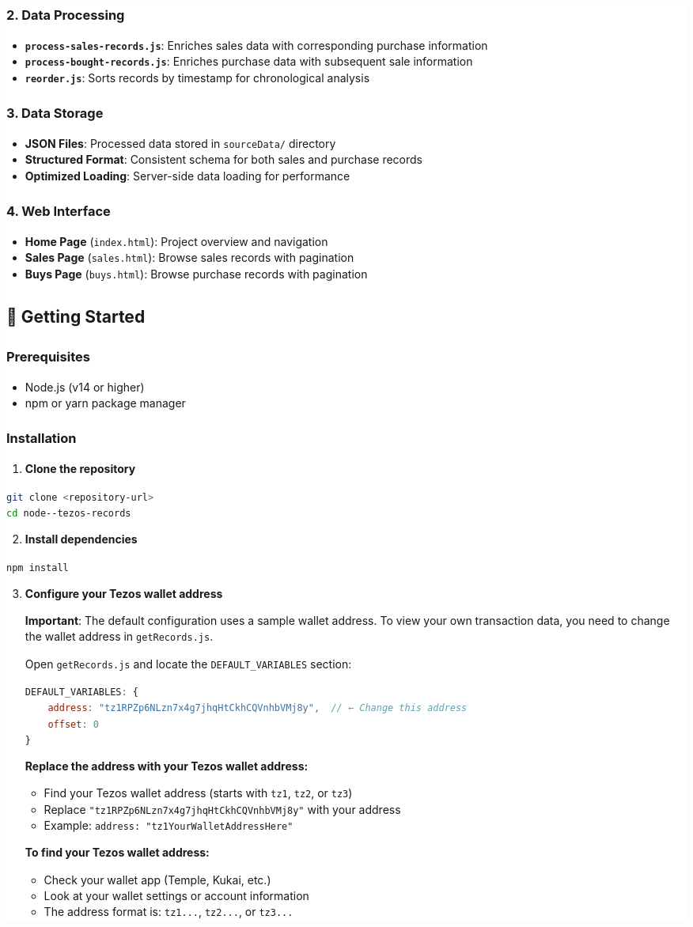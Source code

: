 ### 2. Data Processing
- **`process-sales-records.js`**: Enriches sales data with corresponding purchase information
- **`process-bought-records.js`**: Enriches purchase data with subsequent sale information
- **`reorder.js`**: Sorts records by timestamp for chronological analysis

### 3. Data Storage
- **JSON Files**: Processed data stored in `sourceData/` directory
- **Structured Format**: Consistent schema for both sales and purchase records
- **Optimized Loading**: Server-side data loading for performance

### 4. Web Interface
- **Home Page** (`index.html`): Project overview and navigation
- **Sales Page** (`sales.html`): Browse sales records with pagination
- **Buys Page** (`buys.html`): Browse purchase records with pagination

## 🚀 Getting Started

### Prerequisites
- Node.js (v14 or higher)
- npm or yarn package manager

### Installation

1. **Clone the repository**
```bash
git clone <repository-url>
cd node--tezos-records
```

2. **Install dependencies**
```bash
npm install
```

3. **Configure your Tezos wallet address**
   
   **Important**: The default configuration uses a sample wallet address. To view your own transaction data, you need to change the wallet address in `getRecords.js`.
   
   Open `getRecords.js` and locate the `DEFAULT_VARIABLES` section:
   ```javascript
   DEFAULT_VARIABLES: {
       address: "tz1RPZp6NLzn7x4g7jhqHtCkhCQVnhbVMj8y",  // ← Change this address
       offset: 0
   }
   ```
   
   **Replace the address with your Tezos wallet address:**
   - Find your Tezos wallet address (starts with `tz1`, `tz2`, or `tz3`)
   - Replace `"tz1RPZp6NLzn7x4g7jhqHtCkhCQVnhbVMj8y"` with your address
   - Example: `address: "tz1YourWalletAddressHere"`
   
   **To find your Tezos wallet address:**
   - Check your wallet app (Temple, Kukai, etc.)
   - Look at your wallet settings or account information
   - The address format is: `tz1...`, `tz2...`, or `tz3...`
